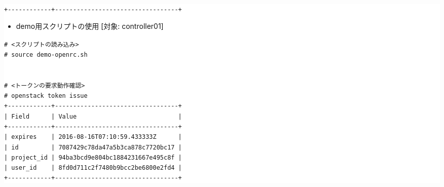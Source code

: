 ```
+------------+----------------------------------+
```


- demo用スクリプトの使用 [対象: controller01]

```
# <スクリプトの読み込み>
# source demo-openrc.sh


# <トークンの要求動作確認>
# openstack token issue
+------------+----------------------------------+
| Field      | Value                            |
+------------+----------------------------------+
| expires    | 2016-08-16T07:10:59.433333Z      |
| id         | 7087429c78da47a5b3ca878c7720bc17 |
| project_id | 94ba3bcd9e804bc1884231667e495c8f |
| user_id    | 8fd0d711c2f7480b9bcc2be6800e2fd4 |
+------------+----------------------------------+
```
